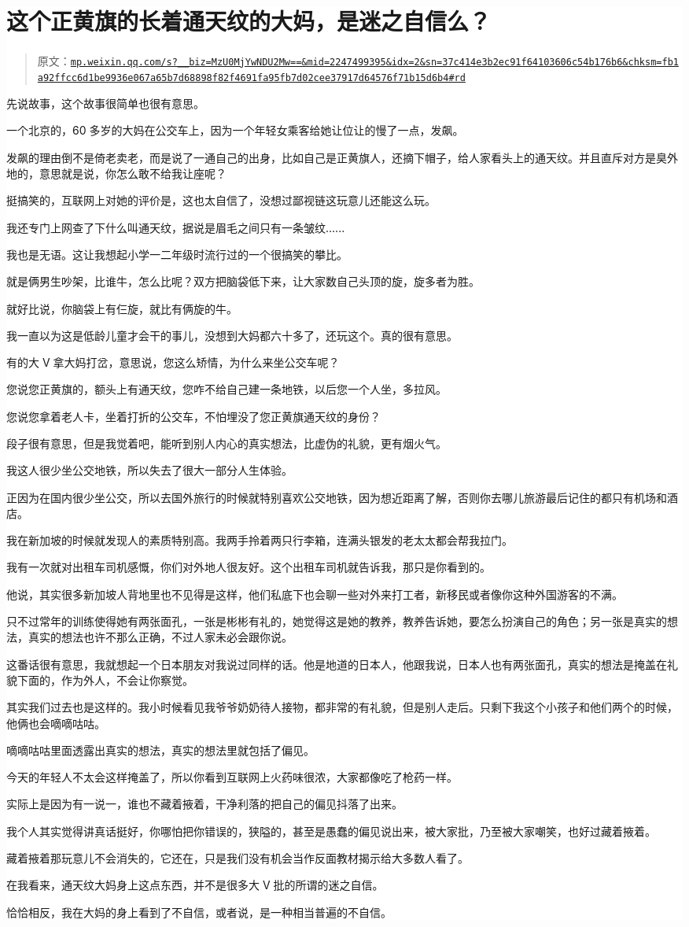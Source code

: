 # 这个正黄旗的长着通天纹的大妈，是迷之自信么？

> 原文：[`mp.weixin.qq.com/s?__biz=MzU0MjYwNDU2Mw==&mid=2247499395&idx=2&sn=37c414e3b2ec91f64103606c54b176b6&chksm=fb1a92ffcc6d1be9936e067a65b7d68898f82f4691fa95fb7d02cee37917d64576f71b15d6b4#rd`](http://mp.weixin.qq.com/s?__biz=MzU0MjYwNDU2Mw==&mid=2247499395&idx=2&sn=37c414e3b2ec91f64103606c54b176b6&chksm=fb1a92ffcc6d1be9936e067a65b7d68898f82f4691fa95fb7d02cee37917d64576f71b15d6b4#rd)

先说故事，这个故事很简单也很有意思。 

一个北京的，60 多岁的大妈在公交车上，因为一个年轻女乘客给她让位让的慢了一点，发飙。 

发飙的理由倒不是倚老卖老，而是说了一通自己的出身，比如自己是正黄旗人，还摘下帽子，给人家看头上的通天纹。并且直斥对方是臭外地的，意思就是说，你怎么敢不给我让座呢？

挺搞笑的，互联网上对她的评价是，这也太自信了，没想过鄙视链这玩意儿还能这么玩。 

我还专门上网查了下什么叫通天纹，据说是眉毛之间只有一条皱纹......

我也是无语。这让我想起小学一二年级时流行过的一个很搞笑的攀比。

就是俩男生吵架，比谁牛，怎么比呢？双方把脑袋低下来，让大家数自己头顶的旋，旋多者为胜。

就好比说，你脑袋上有仨旋，就比有俩旋的牛。 

我一直以为这是低龄儿童才会干的事儿，没想到大妈都六十多了，还玩这个。真的很有意思。

有的大 V 拿大妈打岔，意思说，您这么矫情，为什么来坐公交车呢？

您说您正黄旗的，额头上有通天纹，您咋不给自己建一条地铁，以后您一个人坐，多拉风。 

您说您拿着老人卡，坐着打折的公交车，不怕埋没了您正黄旗通天纹的身份？ 

段子很有意思，但是我觉着吧，能听到别人内心的真实想法，比虚伪的礼貌，更有烟火气。

我这人很少坐公交地铁，所以失去了很大一部分人生体验。 

正因为在国内很少坐公交，所以去国外旅行的时候就特别喜欢公交地铁，因为想近距离了解，否则你去哪儿旅游最后记住的都只有机场和酒店。

我在新加坡的时候就发现人的素质特别高。我两手拎着两只行李箱，连满头银发的老太太都会帮我拉门。 

我有一次就对出租车司机感慨，你们对外地人很友好。这个出租车司机就告诉我，那只是你看到的。

他说，其实很多新加坡人背地里也不见得是这样，他们私底下也会聊一些对外来打工者，新移民或者像你这种外国游客的不满。

只不过常年的训练使得她有两张面孔，一张是彬彬有礼的，她觉得这是她的教养，教养告诉她，要怎么扮演自己的角色；另一张是真实的想法，真实的想法也许不那么正确，不过人家未必会跟你说。

这番话很有意思，我就想起一个日本朋友对我说过同样的话。他是地道的日本人，他跟我说，日本人也有两张面孔，真实的想法是掩盖在礼貌下面的，作为外人，不会让你察觉。

其实我们过去也是这样的。我小时候看见我爷爷奶奶待人接物，都非常的有礼貌，但是别人走后。只剩下我这个小孩子和他们两个的时候，他俩也会嘀嘀咕咕。

嘀嘀咕咕里面透露出真实的想法，真实的想法里就包括了偏见。

今天的年轻人不太会这样掩盖了，所以你看到互联网上火药味很浓，大家都像吃了枪药一样。

实际上是因为有一说一，谁也不藏着掖着，干净利落的把自己的偏见抖落了出来。

我个人其实觉得讲真话挺好，你哪怕把你错误的，狭隘的，甚至是愚蠢的偏见说出来，被大家批，乃至被大家嘲笑，也好过藏着掖着。

藏着掖着那玩意儿不会消失的，它还在，只是我们没有机会当作反面教材揭示给大多数人看了。

在我看来，通天纹大妈身上这点东西，并不是很多大 V 批的所谓的迷之自信。

恰恰相反，我在大妈的身上看到了不自信，或者说，是一种相当普遍的不自信。
